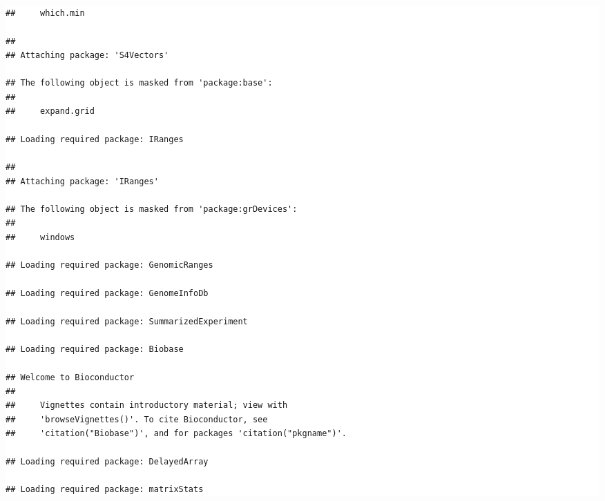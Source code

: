     ##     which.min

    ## 
    ## Attaching package: 'S4Vectors'

    ## The following object is masked from 'package:base':
    ## 
    ##     expand.grid

    ## Loading required package: IRanges

    ## 
    ## Attaching package: 'IRanges'

    ## The following object is masked from 'package:grDevices':
    ## 
    ##     windows

    ## Loading required package: GenomicRanges

    ## Loading required package: GenomeInfoDb

    ## Loading required package: SummarizedExperiment

    ## Loading required package: Biobase

    ## Welcome to Bioconductor
    ## 
    ##     Vignettes contain introductory material; view with
    ##     'browseVignettes()'. To cite Bioconductor, see
    ##     'citation("Biobase")', and for packages 'citation("pkgname")'.

    ## Loading required package: DelayedArray

    ## Loading required package: matrixStats
